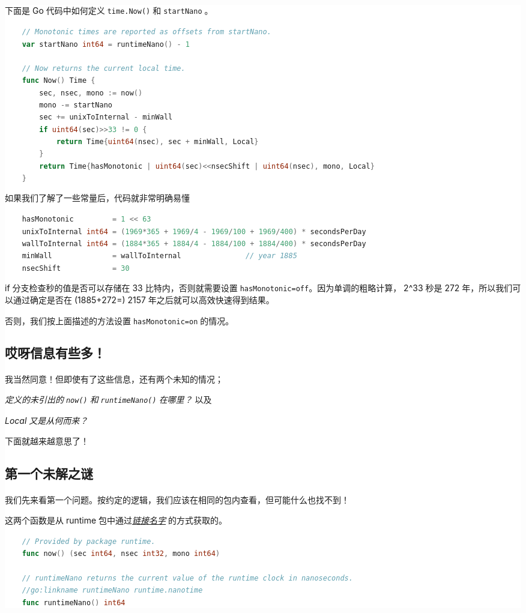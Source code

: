 下面是 Go 代码中如何定义  `time.Now()` 和 `startNano` 。
```go
    // Monotonic times are reported as offsets from startNano.
    var startNano int64 = runtimeNano() - 1
    
    // Now returns the current local time.
    func Now() Time {
    	sec, nsec, mono := now()
    	mono -= startNano
    	sec += unixToInternal - minWall
    	if uint64(sec)>>33 != 0 {
    		return Time{uint64(nsec), sec + minWall, Local}
    	}
    	return Time{hasMonotonic | uint64(sec)<<nsecShift | uint64(nsec), mono, Local}
    }
```

如果我们了解了一些常量后，代码就非常明确易懂
```go
    hasMonotonic         = 1 << 63
    unixToInternal int64 = (1969*365 + 1969/4 - 1969/100 + 1969/400) * secondsPerDay
    wallToInternal int64 = (1884*365 + 1884/4 - 1884/100 + 1884/400) * secondsPerDay
    minWall              = wallToInternal               // year 1885
    nsecShift            = 30
```

if 分支检查秒的值是否可以存储在 33 比特内，否则就需要设置 `hasMonotonic=off`。因为单调的粗略计算， 2^33 秒是 272 年，所以我们可以通过确定是否在 (1885+272=) 2157 年之后就可以高效快速得到结果。

否则，我们按上面描述的方法设置 `hasMonotonic=on` 的情况。

哎呀信息有些多！
--------------------

我当然同意！但即使有了这些信息，还有两个未知的情况；

_定义的未引出的 `now()` 和 `runtimeNano()` 在哪里？_ 以及

_Local 又是从何而来？_

下面就越来越意思了！

第一个未解之谜
------------

我们先来看第一个问题。按约定的逻辑，我们应该在相同的包内查看，但可能什么也找不到！

这两个函数是从 runtime 包中通过[_链接名字_](https://tpaschalis.github.io/golang-linknames/) 的方式获取的。
```go
    // Provided by package runtime.
    func now() (sec int64, nsec int32, mono int64)
    
    // runtimeNano returns the current value of the runtime clock in nanoseconds.
    //go:linkname runtimeNano runtime.nanotime
    func runtimeNano() int64
```

